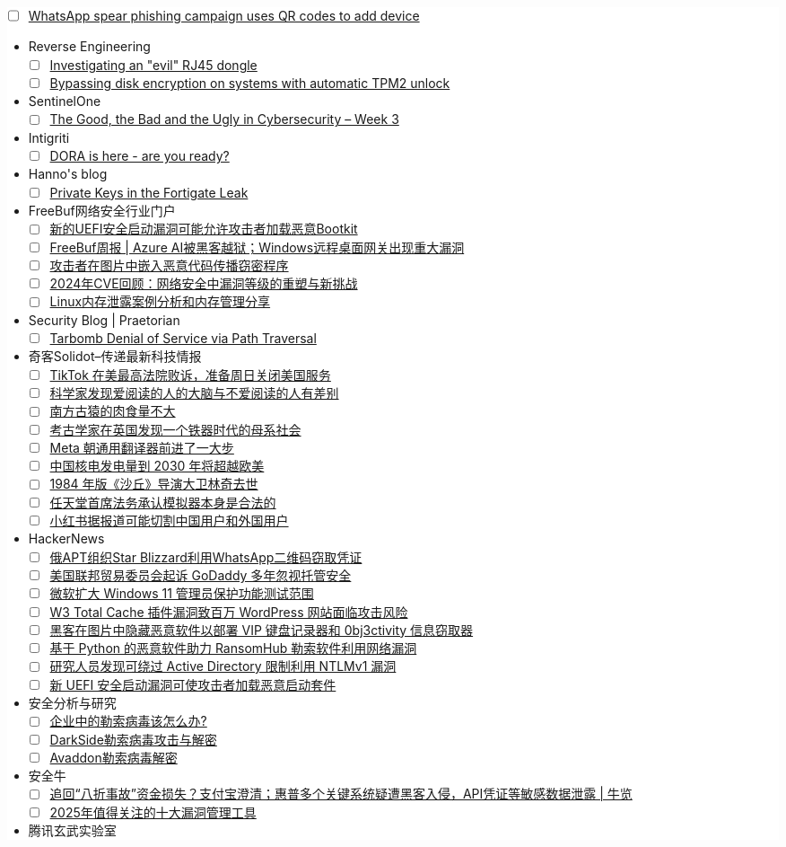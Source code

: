   - [ ] [WhatsApp spear phishing campaign uses QR codes to add device](https://www.malwarebytes.com/blog/news/2025/01/whatsapp-spear-phishing-campaign-uses-qr-codes-to-add-device)
- Reverse Engineering
  - [ ] [Investigating an "evil" RJ45 dongle](https://www.reddit.com/r/ReverseEngineering/comments/1i3u9qn/investigating_an_evil_rj45_dongle/)
  - [ ] [Bypassing disk encryption on systems with automatic TPM2 unlock](https://www.reddit.com/r/ReverseEngineering/comments/1i37n3w/bypassing_disk_encryption_on_systems_with/)
- SentinelOne
  - [ ] [The Good, the Bad and the Ugly in Cybersecurity – Week 3](https://www.sentinelone.com/blog/the-good-the-bad-and-the-ugly-in-cybersecurity-week-3-6/)
- Intigriti
  - [ ] [DORA is here - are you ready?](https://www.intigriti.com/blog/business-insights/dora-is-here-are-you-ready)
- Hanno's blog
  - [ ] [Private Keys in the Fortigate Leak](https://blog.hboeck.de/archives/908-Private-Keys-in-the-Fortigate-Leak.html)
- FreeBuf网络安全行业门户
  - [ ] [新的UEFI安全启动漏洞可能允许攻击者加载恶意Bootkit](https://www.freebuf.com/news/420112.html)
  - [ ] [FreeBuf周报 | Azure AI被黑客越狱；Windows远程桌面网关出现重大漏洞](https://www.freebuf.com/news/420105.html)
  - [ ] [攻击者在图片中嵌入恶意代码传播窃密程序](https://www.freebuf.com/news/420049.html)
  - [ ] [2024年CVE回顾：网络安全中漏洞等级的重塑与新挑战](https://www.freebuf.com/news/420054.html)
  - [ ] [Linux内存泄露案例分析和内存管理分享](https://www.freebuf.com/news/420041.html)
- Security Blog | Praetorian
  - [ ] [Tarbomb Denial of Service via Path Traversal](https://www.praetorian.com/blog/tarbomb-denial-of-service-via-path-traversal/)
- 奇客Solidot–传递最新科技情报
  - [ ] [TikTok 在美最高法院败诉，准备周日关闭美国服务](https://www.solidot.org/story?sid=80365)
  - [ ] [科学家发现爱阅读的人的大脑与不爱阅读的人有差别](https://www.solidot.org/story?sid=80364)
  - [ ] [南方古猿的肉食量不大](https://www.solidot.org/story?sid=80363)
  - [ ] [考古学家在英国发现一个铁器时代的母系社会](https://www.solidot.org/story?sid=80362)
  - [ ] [Meta 朝通用翻译器前进了一大步](https://www.solidot.org/story?sid=80361)
  - [ ] [中国核电发电量到 2030 年将超越欧美](https://www.solidot.org/story?sid=80360)
  - [ ] [1984 年版《沙丘》导演大卫林奇去世](https://www.solidot.org/story?sid=80359)
  - [ ] [任天堂首席法务承认模拟器本身是合法的](https://www.solidot.org/story?sid=80358)
  - [ ] [小红书据报道可能切割中国用户和外国用户](https://www.solidot.org/story?sid=80357)
- HackerNews
  - [ ] [俄APT组织Star Blizzard利用WhatsApp二维码窃取凭证](https://hackernews.cc/archives/56966)
  - [ ] [美国联邦贸易委员会起诉 GoDaddy 多年忽视托管安全](https://hackernews.cc/archives/56964)
  - [ ] [微软扩大 Windows 11 管理员保护功能测试范围](https://hackernews.cc/archives/56959)
  - [ ] [W3 Total Cache 插件漏洞致百万 WordPress 网站面临攻击风险](https://hackernews.cc/archives/56957)
  - [ ] [黑客在图片中隐藏恶意软件以部署 VIP 键盘记录器和 0bj3ctivity 信息窃取器](https://hackernews.cc/archives/56953)
  - [ ] [基于 Python 的恶意软件助力 RansomHub 勒索软件利用网络漏洞](https://hackernews.cc/archives/56950)
  - [ ] [研究人员发现可绕过 Active Directory 限制利用 NTLMv1 漏洞](https://hackernews.cc/archives/56948)
  - [ ] [新 UEFI 安全启动漏洞可使攻击者加载恶意启动套件](https://hackernews.cc/archives/56946)
- 安全分析与研究
  - [ ] [企业中的勒索病毒该怎么办?](https://mp.weixin.qq.com/s?__biz=MzA4ODEyODA3MQ==&mid=2247490023&idx=1&sn=43eb55752c830648ab7684043e9f6bb5&chksm=902fb6cfa7583fd97a1a463c7949e8a533794c060d3137a6edd32f44188fbab53ada57a3ed56&scene=58&subscene=0#rd)
  - [ ] [DarkSide勒索病毒攻击与解密](https://mp.weixin.qq.com/s?__biz=MzA4ODEyODA3MQ==&mid=2247490023&idx=2&sn=259970b09d4475a4ff789136c01ffb78&chksm=902fb6cfa7583fd9e90af2845a47468ebd052b83a3e5dd8f3e5d41e350d5a7dae184fb75e0e6&scene=58&subscene=0#rd)
  - [ ] [Avaddon勒索病毒解密](https://mp.weixin.qq.com/s?__biz=MzA4ODEyODA3MQ==&mid=2247490023&idx=3&sn=4a9343c114efd359426de4e903f2f19f&chksm=902fb6cfa7583fd98f7403b35397c53bb2b72c22e17ea1a89531d47de93a3eed417410dafdee&scene=58&subscene=0#rd)
- 安全牛
  - [ ] [追回“八折事故”资金损失？支付宝澄清；惠普多个关键系统疑遭黑客入侵，API凭证等敏感数据泄露 | 牛览](https://mp.weixin.qq.com/s?__biz=MjM5Njc3NjM4MA==&mid=2651134752&idx=1&sn=04bff3ec058c629239e627c63869c658&chksm=bd15abf38a6222e555862e2e85762ac74a02db816b094c2926ccbcaa7ea48c78e767182bfe73&scene=58&subscene=0#rd)
  - [ ] [2025年值得关注的十大漏洞管理工具](https://mp.weixin.qq.com/s?__biz=MjM5Njc3NjM4MA==&mid=2651134752&idx=2&sn=a71898ac89bc6a622d04a05f120c6232&chksm=bd15abf38a6222e533ed0132f7e77a2fbe6dadae33791ddb480978c0dd57c2e79ff8c100c51b&scene=58&subscene=0#rd)
- 腾讯玄武实验室